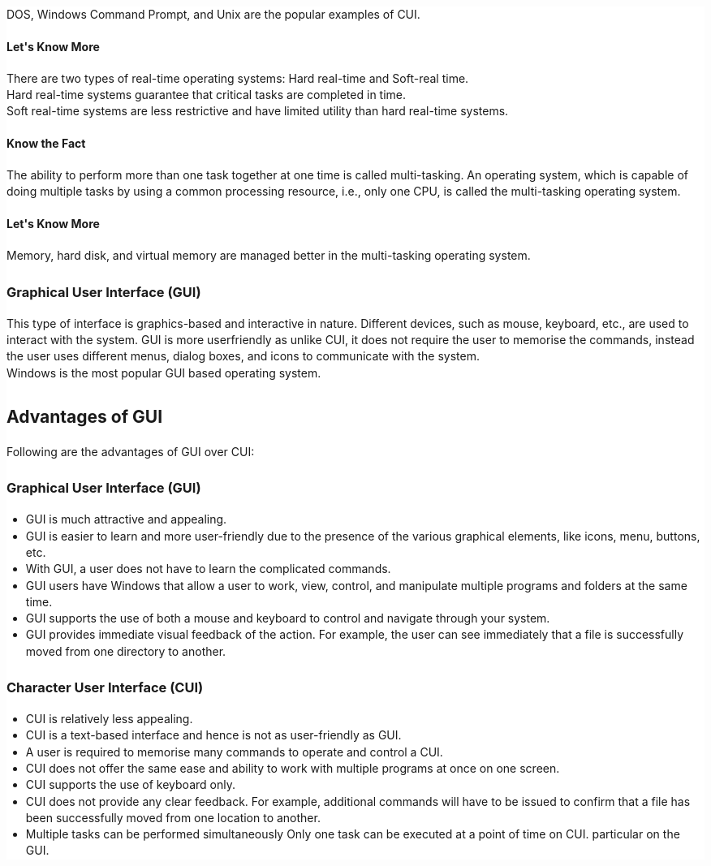 DOS, Windows Command Prompt, and Unix are the popular examples of CUI.

#### Let's Know More

There are two types of real-time operating systems: Hard real-time and Soft-real time.  
Hard real-time systems guarantee that critical tasks are completed in time.  
Soft real-time systems are less restrictive and have limited utility than hard real-time systems.

#### Know the Fact

The ability to perform more than one task together at one time is called multi-tasking. An operating system, which is capable of doing multiple tasks by using a common processing resource, i.e., only one CPU, is called the multi-tasking operating system.

#### Let's Know More

Memory, hard disk, and virtual memory are managed better in the multi-tasking operating system.

### Graphical User Interface (GUI)

This type of interface is graphics-based and interactive in nature. Different devices, such as mouse, keyboard, etc., are used to interact with the system. GUI is more userfriendly as unlike CUI, it does not require the user to memorise the commands, instead the user uses different menus, dialog boxes, and icons to communicate with the system.  
Windows is the most popular GUI based operating system.

## Advantages of GUI

Following are the advantages of GUI over CUI:

### Graphical User Interface (GUI)

- GUI is much attractive and appealing.
- GUI is easier to learn and more user-friendly due to the presence of the various graphical elements, like icons, menu, buttons, etc.
- With GUI, a user does not have to learn the complicated commands.
- GUI users have Windows that allow a user to work, view, control, and manipulate multiple programs and folders at the same time.
- GUI supports the use of both a mouse and keyboard to control and navigate through your system.
- GUI provides immediate visual feedback of the action. For example, the user can see immediately that a file is successfully moved from one directory to another.

### Character User Interface (CUI)

- CUI is relatively less appealing.
- CUI is a text-based interface and hence is not as user-friendly as GUI.
- A user is required to memorise many commands to operate and control a CUI.
- CUI does not offer the same ease and ability to work with multiple programs at once on one screen.
- CUI supports the use of keyboard only.
- CUI does not provide any clear feedback. For example, additional commands will have to be issued to confirm that a file has been successfully moved from one location to another.
- Multiple tasks can be performed simultaneously Only one task can be executed at a point of time on CUI. particular on the GUI.
